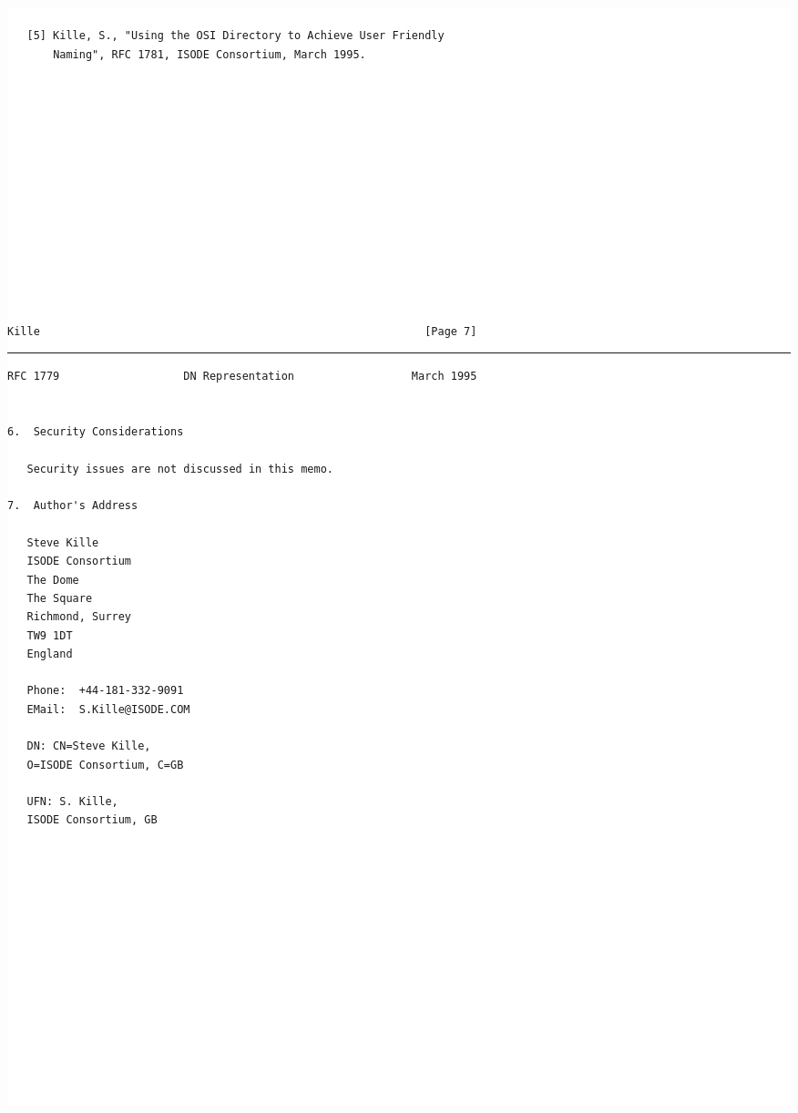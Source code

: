 ``` newpage

   [5] Kille, S., "Using the OSI Directory to Achieve User Friendly
       Naming", RFC 1781, ISODE Consortium, March 1995.














Kille                                                           [Page 7]
```

------------------------------------------------------------------------

``` newpage
RFC 1779                   DN Representation                  March 1995


6.  Security Considerations

   Security issues are not discussed in this memo.

7.  Author's Address

   Steve Kille
   ISODE Consortium
   The Dome
   The Square
   Richmond, Surrey
   TW9 1DT
   England

   Phone:  +44-181-332-9091
   EMail:  S.Kille@ISODE.COM

   DN: CN=Steve Kille,
   O=ISODE Consortium, C=GB

   UFN: S. Kille,
   ISODE Consortium, GB
















```